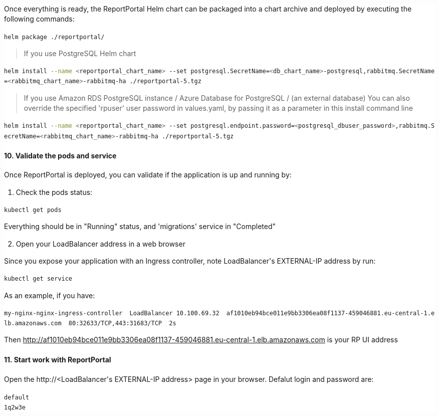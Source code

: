Once everything is ready, the ReportPortal Helm chart can be packaged into a chart archive and deployed by executing the following commands:

```sh
helm package ./reportportal/
```

> If you use PostgreSQL Helm chart  

```sh
helm install --name <reportportal_chart_name> --set postgresql.SecretName=<db_chart_name>-postgresql,rabbitmq.SecretName=<rabbitmq_chart_name>-rabbitmq-ha ./reportportal-5.tgz
```

> If you use Amazon RDS PostgreSQL instance / Azure Database for PostgreSQL / (an external database)
> You can also override the specified 'rpuser' user password in values.yaml, by passing it as a parameter in this install command line  

```sh
helm install --name <reportportal_chart_name> --set postgresql.endpoint.password=<postgresql_dbuser_password>,rabbitmq.SecretName=<rabbitmq_chart_name>-rabbitmq-ha ./reportportal-5.tgz
```

#### 10. Validate the pods and service

Once ReportPortal is deployed, you can validate if the application is up and running by:

1. Check the pods status:  

```sh
kubectl get pods
```

Everything should be in "Running" status, and 'migrations' service in "Completed"  

2. Open your LoadBalancer address in a web browser

Since you expose your application with an Ingress controller, note LoadBalancer's EXTERNAL-IP address by run:  

```sh
kubectl get service
```

As an example, if you have:  
```sh
my-nginx-nginx-ingress-controller  LoadBalancer 10.100.69.32  af1010eb94bce011e9bb3306ea08f1137-459046881.eu-central-1.elb.amazonaws.com  80:32633/TCP,443:31683/TCP  2s
```

Then http://af1010eb94bce011e9bb3306ea08f1137-459046881.eu-central-1.elb.amazonaws.com is your RP UI address

#### 11. Start work with ReportPortal 

Open the http://<LoadBalancer's EXTERNAL-IP address> page in your browser. Defalut login and password are:  

```
default
1q2w3e
```

